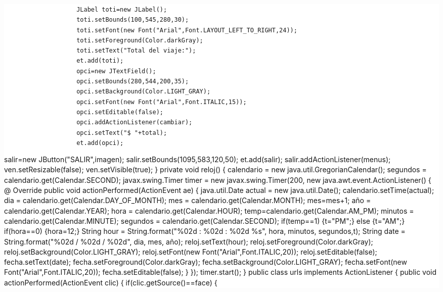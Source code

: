 						JLabel toti=new JLabel();
						toti.setBounds(100,545,280,30);
						toti.setFont(new Font("Arial",Font.LAYOUT_LEFT_TO_RIGHT,24));
						toti.setForeground(Color.darkGray);
						toti.setText("Total del viaje:");
						et.add(toti);
						opci=new JTextField();
					    opci.setBounds(280,544,200,35);
					    opci.setBackground(Color.LIGHT_GRAY);
						opci.setFont(new Font("Arial",Font.ITALIC,15));
						opci.setEditable(false);
						opci.addActionListener(cambiar);
						opci.setText("$ "+total);
						et.add(opci);

  salir=new JButton("SALIR",imagen);
  salir.setBounds(1095,583,120,50);
  et.add(salir);
  salir.addActionListener(menus);
  ven.setResizable(false);
  ven.setVisible(true);
}
private void reloj() { 
calendario = new java.util.GregorianCalendar();
segundos = calendario.get(Calendar.SECOND); 
javax.swing.Timer timer = new javax.swing.Timer(200, new java.awt.event.ActionListener() { 
@ Override 
public void actionPerformed(ActionEvent ae) { 
java.util.Date actual = new java.util.Date(); 
calendario.setTime(actual); 
dia = calendario.get(Calendar.DAY_OF_MONTH); 
mes = calendario.get(Calendar.MONTH); mes=mes+1;
año = calendario.get(Calendar.YEAR); 
hora = calendario.get(Calendar.HOUR);
temp=calendario.get(Calendar.AM_PM);
minutos = calendario.get(Calendar.MINUTE); 
segundos = calendario.get(Calendar.SECOND);
if(temp==1)
{t="PM";}
else
{t="AM";}
if(hora==0)
{hora=12;}
String hour = String.format("%02d : %02d : %02d %s", hora, minutos, segundos,t); 
String date = String.format("%02d / %02d / %02d", dia, mes, año); 
reloj.setText(hour);
reloj.setForeground(Color.darkGray);
reloj.setBackground(Color.LIGHT_GRAY);
reloj.setFont(new Font("Arial",Font.ITALIC,20));
reloj.setEditable(false);
fecha.setText(date);
fecha.setForeground(Color.darkGray);
fecha.setBackground(Color.LIGHT_GRAY);
fecha.setFont(new Font("Arial",Font.ITALIC,20));
fecha.setEditable(false);
  } 
}); 
timer.start(); 
} 
public class urls implements ActionListener
{
	public void actionPerformed(ActionEvent clic)
	{   if(clic.getSource()==face)
		{